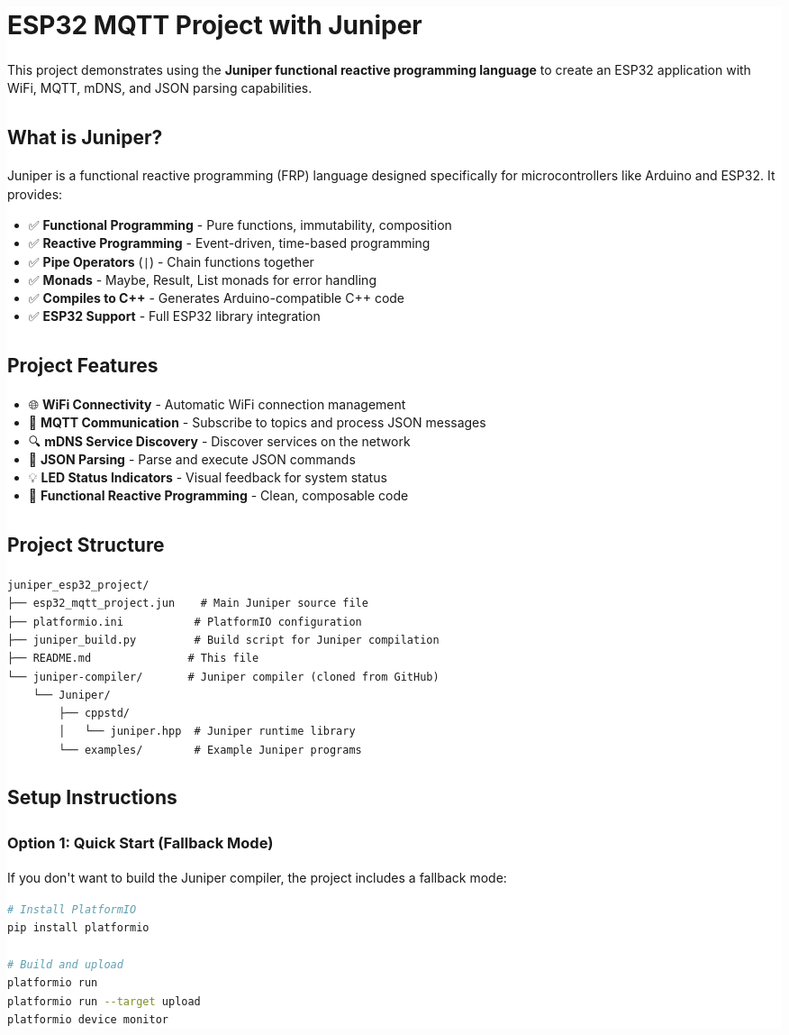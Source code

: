 # ESP32 MQTT Project with Juniper

This project demonstrates using the **Juniper functional reactive programming language** to create an ESP32 application with WiFi, MQTT, mDNS, and JSON parsing capabilities.

## What is Juniper?

Juniper is a functional reactive programming (FRP) language designed specifically for microcontrollers like Arduino and ESP32. It provides:

- ✅ **Functional Programming** - Pure functions, immutability, composition
- ✅ **Reactive Programming** - Event-driven, time-based programming
- ✅ **Pipe Operators** (`|`) - Chain functions together
- ✅ **Monads** - Maybe, Result, List monads for error handling
- ✅ **Compiles to C++** - Generates Arduino-compatible C++ code
- ✅ **ESP32 Support** - Full ESP32 library integration

## Project Features

- 🌐 **WiFi Connectivity** - Automatic WiFi connection management
- 📡 **MQTT Communication** - Subscribe to topics and process JSON messages
- 🔍 **mDNS Service Discovery** - Discover services on the network
- 📝 **JSON Parsing** - Parse and execute JSON commands
- 💡 **LED Status Indicators** - Visual feedback for system status
- 🔧 **Functional Reactive Programming** - Clean, composable code

## Project Structure

```
juniper_esp32_project/
├── esp32_mqtt_project.jun    # Main Juniper source file
├── platformio.ini           # PlatformIO configuration
├── juniper_build.py         # Build script for Juniper compilation
├── README.md               # This file
└── juniper-compiler/       # Juniper compiler (cloned from GitHub)
    └── Juniper/
        ├── cppstd/
        │   └── juniper.hpp  # Juniper runtime library
        └── examples/        # Example Juniper programs
```

## Setup Instructions

### Option 1: Quick Start (Fallback Mode)

If you don't want to build the Juniper compiler, the project includes a fallback mode:

```bash
# Install PlatformIO
pip install platformio

# Build and upload
platformio run
platformio run --target upload
platformio device monitor
```
